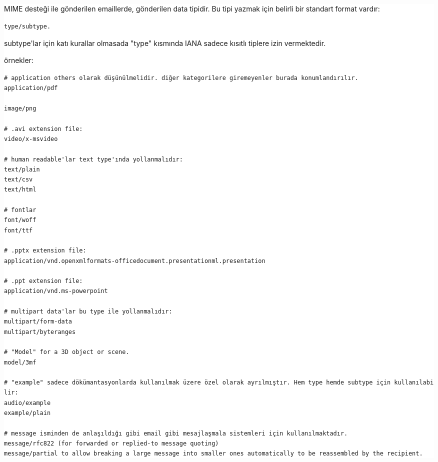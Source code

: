 MIME desteği ile gönderilen emaillerde, gönderilen data tipidir. Bu tipi yazmak için belirli bir standart format vardır:

```
type/subtype.
```

subtype'lar için katı kurallar olmasada "type" kısmında IANA sadece kısıtlı tiplere izin vermektedir.

örnekler:

```
# application others olarak düşünülmelidir. diğer kategorilere giremeyenler burada konumlandırılır.
application/pdf

image/png

# .avi extension file:
video/x-msvideo

# human readable'lar text type'ında yollanmalıdır:
text/plain
text/csv
text/html

# fontlar
font/woff
font/ttf

# .pptx extension file:
application/vnd.openxmlformats-officedocument.presentationml.presentation

# .ppt extension file:
application/vnd.ms-powerpoint

# multipart data'lar bu type ile yollanmalıdır:
multipart/form-data
multipart/byteranges

# "Model" for a 3D object or scene.
model/3mf

# "example" sadece dökümantasyonlarda kullanılmak üzere özel olarak ayrılmıştır. Hem type hemde subtype için kullanılabilir:
audio/example
example/plain

# message isminden de anlaşıldığı gibi email gibi mesajlaşmala sistemleri için kullanılmaktadır.
message/rfc822 (for forwarded or replied-to message quoting)
message/partial to allow breaking a large message into smaller ones automatically to be reassembled by the recipient.
```
